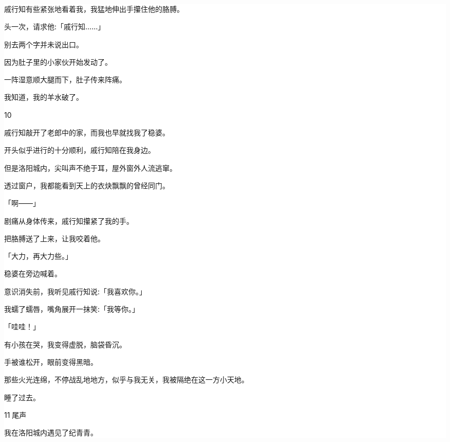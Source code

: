 戚行知有些紧张地看着我，我猛地伸出手攥住他的胳膊。


头一次，请求他:「戚行知……」


别去两个字并未说出口。


因为肚子里的小家伙开始发动了。


一阵湿意顺大腿而下，肚子传来阵痛。


我知道，我的羊水破了。


10


戚行知敲开了老郎中的家，而我也早就找我了稳婆。


开头似乎进行的十分顺利，戚行知陪在我身边。


但是洛阳城内，尖叫声不绝于耳，屋外窗外人流逃窜。


透过窗户，我都能看到天上的衣炔飘飘的曾经同门。


「啊——」


剧痛从身体传来，戚行知攥紧了我的手。


把胳膊送了上来，让我咬着他。


「大力，再大力些。」


稳婆在旁边喊着。


意识消失前，我听见戚行知说:「我喜欢你。」


我蠕了蠕唇，嘴角展开一抹笑:「我等你。」


「哇哇！」


有小孩在哭，我变得虚脱，脑袋昏沉。


手被谁松开，眼前变得黑暗。


那些火光连绵，不停战乱地地方，似乎与我无关，我被隔绝在这一方小天地。


睡了过去。


11 尾声


我在洛阳城内遇见了纪青青。
